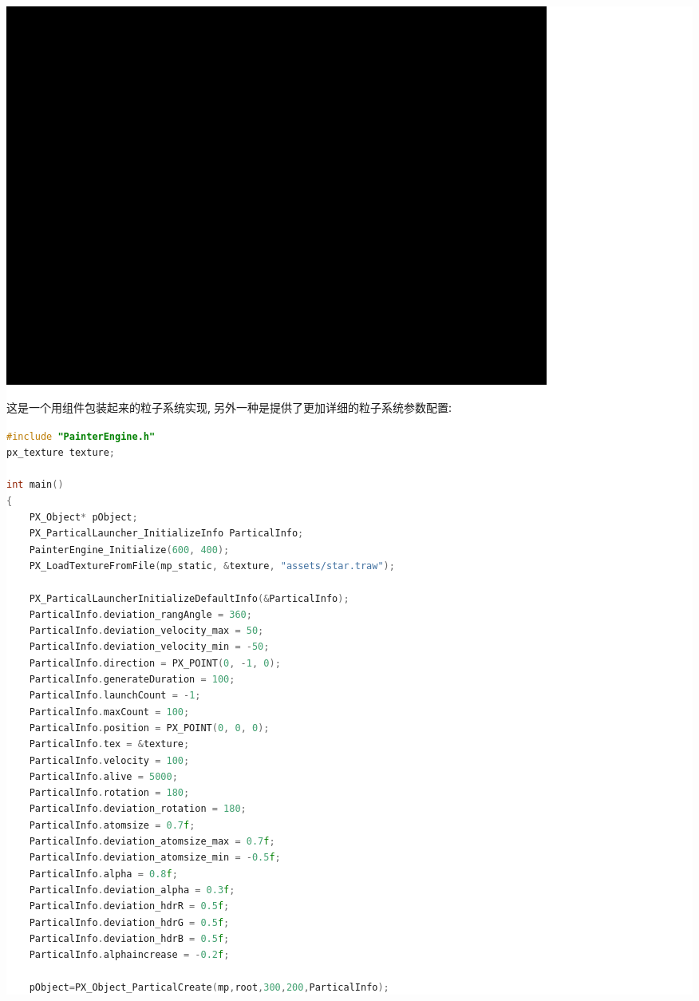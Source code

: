 ![](assets/img/14.1.gif)

这是一个用组件包装起来的粒子系统实现, 另外一种是提供了更加详细的粒子系统参数配置:

```c
#include "PainterEngine.h"
px_texture texture;

int main()
{
	PX_Object* pObject;
	PX_ParticalLauncher_InitializeInfo ParticalInfo;
	PainterEngine_Initialize(600, 400);
	PX_LoadTextureFromFile(mp_static, &texture, "assets/star.traw");

	PX_ParticalLauncherInitializeDefaultInfo(&ParticalInfo);
	ParticalInfo.deviation_rangAngle = 360;
	ParticalInfo.deviation_velocity_max = 50;
	ParticalInfo.deviation_velocity_min = -50;
	ParticalInfo.direction = PX_POINT(0, -1, 0);
	ParticalInfo.generateDuration = 100;
	ParticalInfo.launchCount = -1;
	ParticalInfo.maxCount = 100;
	ParticalInfo.position = PX_POINT(0, 0, 0);
	ParticalInfo.tex = &texture;
	ParticalInfo.velocity = 100;
	ParticalInfo.alive = 5000;
	ParticalInfo.rotation = 180;
	ParticalInfo.deviation_rotation = 180;
	ParticalInfo.atomsize = 0.7f;
	ParticalInfo.deviation_atomsize_max = 0.7f;
	ParticalInfo.deviation_atomsize_min = -0.5f;
	ParticalInfo.alpha = 0.8f;
	ParticalInfo.deviation_alpha = 0.3f;
	ParticalInfo.deviation_hdrR = 0.5f;
	ParticalInfo.deviation_hdrG = 0.5f;
	ParticalInfo.deviation_hdrB = 0.5f;
	ParticalInfo.alphaincrease = -0.2f;

	pObject=PX_Object_ParticalCreate(mp,root,300,200,ParticalInfo);
```